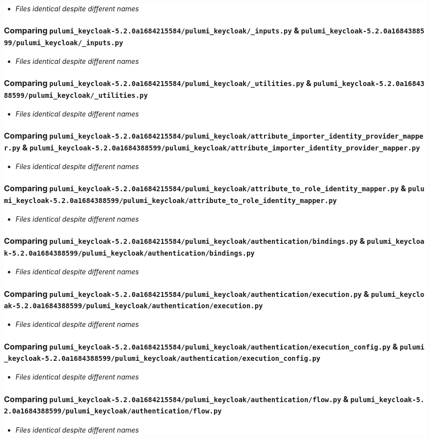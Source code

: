  * *Files identical despite different names*

### Comparing `pulumi_keycloak-5.2.0a1684215584/pulumi_keycloak/_inputs.py` & `pulumi_keycloak-5.2.0a1684388599/pulumi_keycloak/_inputs.py`

 * *Files identical despite different names*

### Comparing `pulumi_keycloak-5.2.0a1684215584/pulumi_keycloak/_utilities.py` & `pulumi_keycloak-5.2.0a1684388599/pulumi_keycloak/_utilities.py`

 * *Files identical despite different names*

### Comparing `pulumi_keycloak-5.2.0a1684215584/pulumi_keycloak/attribute_importer_identity_provider_mapper.py` & `pulumi_keycloak-5.2.0a1684388599/pulumi_keycloak/attribute_importer_identity_provider_mapper.py`

 * *Files identical despite different names*

### Comparing `pulumi_keycloak-5.2.0a1684215584/pulumi_keycloak/attribute_to_role_identity_mapper.py` & `pulumi_keycloak-5.2.0a1684388599/pulumi_keycloak/attribute_to_role_identity_mapper.py`

 * *Files identical despite different names*

### Comparing `pulumi_keycloak-5.2.0a1684215584/pulumi_keycloak/authentication/bindings.py` & `pulumi_keycloak-5.2.0a1684388599/pulumi_keycloak/authentication/bindings.py`

 * *Files identical despite different names*

### Comparing `pulumi_keycloak-5.2.0a1684215584/pulumi_keycloak/authentication/execution.py` & `pulumi_keycloak-5.2.0a1684388599/pulumi_keycloak/authentication/execution.py`

 * *Files identical despite different names*

### Comparing `pulumi_keycloak-5.2.0a1684215584/pulumi_keycloak/authentication/execution_config.py` & `pulumi_keycloak-5.2.0a1684388599/pulumi_keycloak/authentication/execution_config.py`

 * *Files identical despite different names*

### Comparing `pulumi_keycloak-5.2.0a1684215584/pulumi_keycloak/authentication/flow.py` & `pulumi_keycloak-5.2.0a1684388599/pulumi_keycloak/authentication/flow.py`

 * *Files identical despite different names*
